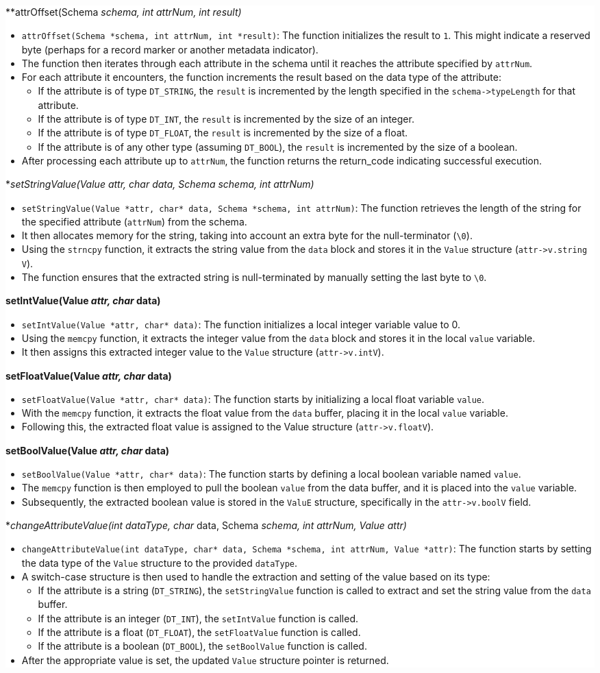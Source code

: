 **attrOffset(Schema *schema, int attrNum, int *result)**
- `attrOffset(Schema *schema, int attrNum, int *result)`: The function initializes the result to `1`. This might indicate a reserved byte (perhaps for a record marker or another metadata indicator).
- The function then iterates through each attribute in the schema until it reaches the attribute specified by `attrNum`.
- For each attribute it encounters, the function increments the result based on the data type of the attribute:
    - If the attribute is of type `DT_STRING`, the `result` is incremented by the length specified in the `schema->typeLength` for that attribute.
    - If the attribute is of type `DT_INT`, the `result` is incremented by the size of an integer.
    - If the attribute is of type `DT_FLOAT`, the `result` is incremented by the size of a float.
    - If the attribute is of any other type (assuming `DT_BOOL`), the `result` is incremented by the size of a boolean.
- After processing each attribute up to `attrNum`, the function returns the return_code indicating successful execution.

**setStringValue(Value *attr, char* data, Schema *schema, int attrNum)**
- `setStringValue(Value *attr, char* data, Schema *schema, int attrNum)`: The function retrieves the length of the string for the specified attribute (`attrNum`) from the schema.
- It then allocates memory for the string, taking into account an extra byte for the null-terminator (`\0`).
- Using the `strncpy` function, it extracts the string value from the `data` block and stores it in the `Value` structure (`attr->v.stringV`).
- The function ensures that the extracted string is null-terminated by manually setting the last byte to `\0`.

**setIntValue(Value *attr, char* data)**
- `setIntValue(Value *attr, char* data)`: The function initializes a local integer variable value to 0.
- Using the `memcpy` function, it extracts the integer value from the `data` block and stores it in the local `value` variable.
- It then assigns this extracted integer value to the `Value` structure (`attr->v.intV`).

**setFloatValue(Value *attr, char* data)**
- `setFloatValue(Value *attr, char* data)`: The function starts by initializing a local float variable `value`.
- With the `memcpy` function, it extracts the float value from the `data` buffer, placing it in the local `value` variable.
- Following this, the extracted float value is assigned to the Value structure (`attr->v.floatV`).

**setBoolValue(Value *attr, char* data)**
- `setBoolValue(Value *attr, char* data)`: The function starts by defining a local boolean variable named `value`.
- The `memcpy` function is then employed to pull the boolean `value` from the data buffer, and it is placed into the `value` variable.
- Subsequently, the extracted boolean value is stored in the `ValuE` structure, specifically in the `attr->v.boolV` field.

**changeAttributeValue(int dataType, char* data, Schema *schema, int attrNum, Value *attr)**
- `changeAttributeValue(int dataType, char* data, Schema *schema, int attrNum, Value *attr)`: The function starts by setting the data type of the `Value` structure to the provided `dataType`.
- A switch-case structure is then used to handle the extraction and setting of the value based on its type:
    - If the attribute is a string (`DT_STRING`), the `setStringValue` function is called to extract and set the string value from the `data` buffer.
    - If the attribute is an integer (`DT_INT`), the `setIntValue` function is called.
    - If the attribute is a float (`DT_FLOAT`), the `setFloatValue` function is called.
    - If the attribute is a boolean (`DT_BOOL`), the `setBoolValue` function is called.
-  After the appropriate value is set, the updated `Value` structure pointer is returned.
